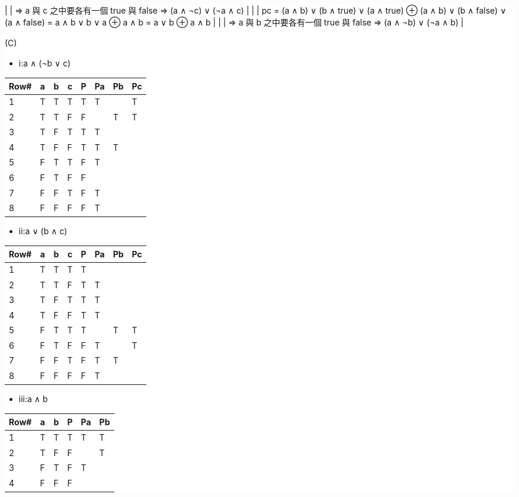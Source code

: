 |                                                                          | => a 與 c 之中要各有一個 true 與 false => (a ∧ ¬c) ∨ (¬a ∧ c)                                                                                                                                                                                                                         |
|                                                                          | pc = (a ∧ b) ∨ (b ∧ true) ∨ (a ∧ true) ⊕ (a ∧ b) ∨ (b ∧ false) ∨ (a ∧ false) = a ∧ b ∨ b ∨ a ⊕ a ∧ b = a ∨ b ⊕ a ∧ b                                                                                                                                                                  |
|                                                                          | => a 與 b 之中要各有一個 true 與 false => (a ∧ ¬b) ∨ (¬a ∧ b)                                                                                                                                                                                                                         |

(C)

-   i:a ∧ (¬b ∨ c)

| Row# | a   | b   | c   | P   | Pa  | Pb  | Pc  |
| ---- | --- | --- | --- | --- | --- | --- | --- |
| 1    | T   | T   | T   | T   | T   |     | T   |
| 2    | T   | T   | F   | F   |     | T   | T   |
| 3    | T   | F   | T   | T   | T   |     |     |
| 4    | T   | F   | F   | T   | T   | T   |     |
| 5    | F   | T   | T   | F   | T   |     |     |
| 6    | F   | T   | F   | F   |     |     |     |
| 7    | F   | F   | T   | F   | T   |     |     |
| 8    | F   | F   | F   | F   | T   |     |     |

-   ii:a ∨ (b ∧ c)

| Row# | a   | b   | c   | P   | Pa  | Pb  | Pc  |
| ---- | --- | --- | --- | --- | --- | --- | --- |
| 1    | T   | T   | T   | T   |     |     |     |
| 2    | T   | T   | F   | T   | T   |     |     |
| 3    | T   | F   | T   | T   | T   |     |     |
| 4    | T   | F   | F   | T   | T   |     |     |
| 5    | F   | T   | T   | T   |     | T   | T   |
| 6    | F   | T   | F   | F   | T   |     | T   |
| 7    | F   | F   | T   | F   | T   | T   |     |
| 8    | F   | F   | F   | F   | T   |     |     |

-   iii:a ∧ b

| Row# | a   | b   | P   | Pa  | Pb  |
| ---- | --- | --- | --- | --- | --- |
| 1    | T   | T   | T   | T   | T   |
| 2    | T   | F   | F   |     | T   |
| 3    | F   | T   | F   | T   |     |
| 4    | F   | F   | F   |     |     |
